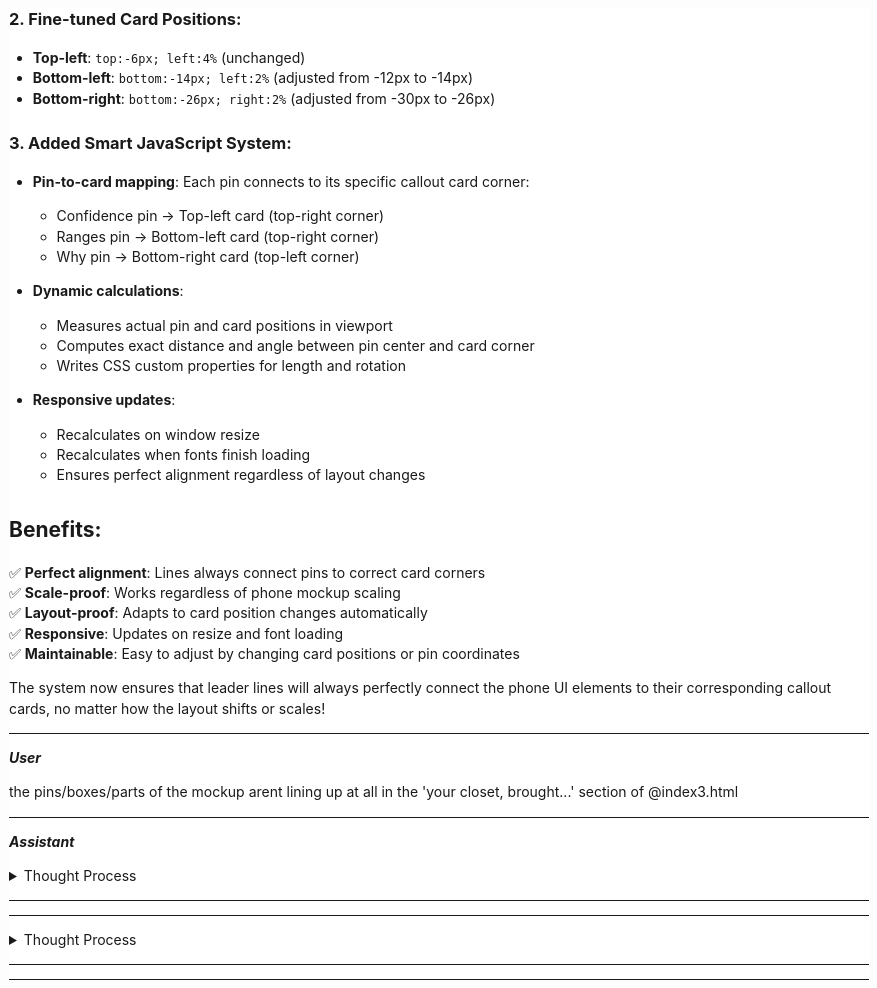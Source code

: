 ### **2. Fine-tuned Card Positions:**
- **Top-left**: `top:-6px; left:4%` (unchanged)
- **Bottom-left**: `bottom:-14px; left:2%` (adjusted from -12px to -14px)
- **Bottom-right**: `bottom:-26px; right:2%` (adjusted from -30px to -26px)

### **3. Added Smart JavaScript System:**
- **Pin-to-card mapping**: Each pin connects to its specific callout card corner:
  - Confidence pin → Top-left card (top-right corner)
  - Ranges pin → Bottom-left card (top-right corner)  
  - Why pin → Bottom-right card (top-left corner)

- **Dynamic calculations**: 
  - Measures actual pin and card positions in viewport
  - Computes exact distance and angle between pin center and card corner
  - Writes CSS custom properties for length and rotation

- **Responsive updates**:
  - Recalculates on window resize
  - Recalculates when fonts finish loading
  - Ensures perfect alignment regardless of layout changes

## Benefits:

✅ **Perfect alignment**: Lines always connect pins to correct card corners  
✅ **Scale-proof**: Works regardless of phone mockup scaling  
✅ **Layout-proof**: Adapts to card position changes automatically  
✅ **Responsive**: Updates on resize and font loading  
✅ **Maintainable**: Easy to adjust by changing card positions or pin coordinates  

The system now ensures that leader lines will always perfectly connect the phone UI elements to their corresponding callout cards, no matter how the layout shifts or scales!

---

_**User**_

the pins/boxes/parts of the mockup arent lining up at all in the 'your closet, brought...' section of @index3.html 

---

_**Assistant**_

<think><details><summary>Thought Process</summary></details></think>

---



---

<think><details><summary>Thought Process</summary></details></think>

---



---
